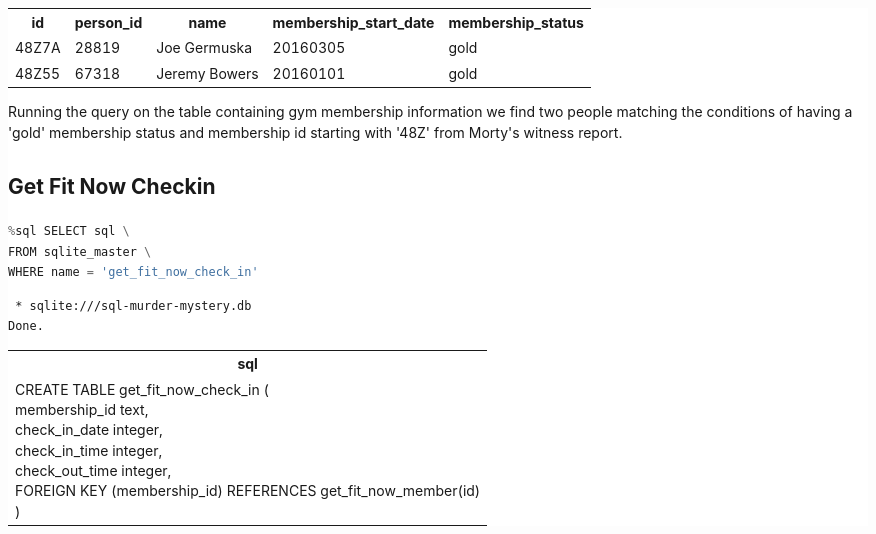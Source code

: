 



<table>
    <tr>
        <th>id</th>
        <th>person_id</th>
        <th>name</th>
        <th>membership_start_date</th>
        <th>membership_status</th>
    </tr>
    <tr>
        <td>48Z7A</td>
        <td>28819</td>
        <td>Joe Germuska</td>
        <td>20160305</td>
        <td>gold</td>
    </tr>
    <tr>
        <td>48Z55</td>
        <td>67318</td>
        <td>Jeremy Bowers</td>
        <td>20160101</td>
        <td>gold</td>
    </tr>
</table>



Running the query on the table containing gym membership information we find two people matching the conditions of having a 'gold' membership status and membership id starting with '48Z' from Morty's witness report.

## Get Fit Now Checkin


```python
%sql SELECT sql \
FROM sqlite_master \
WHERE name = 'get_fit_now_check_in'
```

     * sqlite:///sql-murder-mystery.db
    Done.
    




<table>
    <tr>
        <th>sql</th>
    </tr>
    <tr>
        <td>CREATE TABLE get_fit_now_check_in (<br>        membership_id text,<br>        check_in_date integer,<br>        check_in_time integer,<br>        check_out_time integer,<br>        FOREIGN KEY (membership_id) REFERENCES get_fit_now_member(id)<br>    )</td>
    </tr>
</table>
